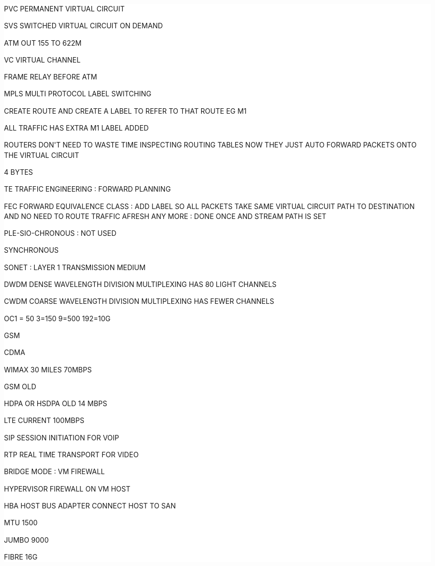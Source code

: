 PVC PERMANENT VIRTUAL CIRCUIT

SVS SWITCHED VIRTUAL CIRCUIT ON DEMAND

ATM OUT 155 TO 622M

VC VIRTUAL CHANNEL

FRAME RELAY BEFORE ATM

MPLS MULTI PROTOCOL LABEL SWITCHING

CREATE ROUTE AND CREATE A LABEL TO REFER TO THAT ROUTE EG M1

ALL TRAFFIC HAS EXTRA M1 LABEL ADDED

ROUTERS DON'T NEED TO WASTE TIME INSPECTING ROUTING TABLES NOW THEY JUST AUTO FORWARD PACKETS ONTO THE VIRTUAL CIRCUIT

4 BYTES

TE TRAFFIC ENGINEERING : FORWARD PLANNING

FEC FORWARD EQUIVALENCE CLASS : ADD LABEL SO ALL PACKETS TAKE SAME VIRTUAL CIRCUIT PATH TO DESTINATION AND NO NEED TO ROUTE TRAFFIC AFRESH ANY MORE : DONE ONCE AND STREAM PATH IS SET

PLE-SIO-CHRONOUS : NOT USED

SYNCHRONOUS

SONET : LAYER 1 TRANSMISSION MEDIUM

DWDM DENSE WAVELENGTH DIVISION MULTIPLEXING HAS 80 LIGHT CHANNELS

CWDM COARSE WAVELENGTH DIVISION MULTIPLEXING HAS FEWER CHANNELS

OC1 = 50 3=150 9=500 192=10G

GSM

CDMA

WIMAX 30 MILES 70MBPS

GSM OLD

HDPA OR HSDPA OLD 14 MBPS

LTE CURRENT 100MBPS

SIP SESSION INITIATION FOR VOIP

RTP REAL TIME TRANSPORT FOR VIDEO

BRIDGE MODE : VM FIREWALL

HYPERVISOR FIREWALL ON VM HOST

HBA HOST BUS ADAPTER CONNECT HOST TO SAN

MTU 1500

JUMBO 9000

FIBRE 16G
